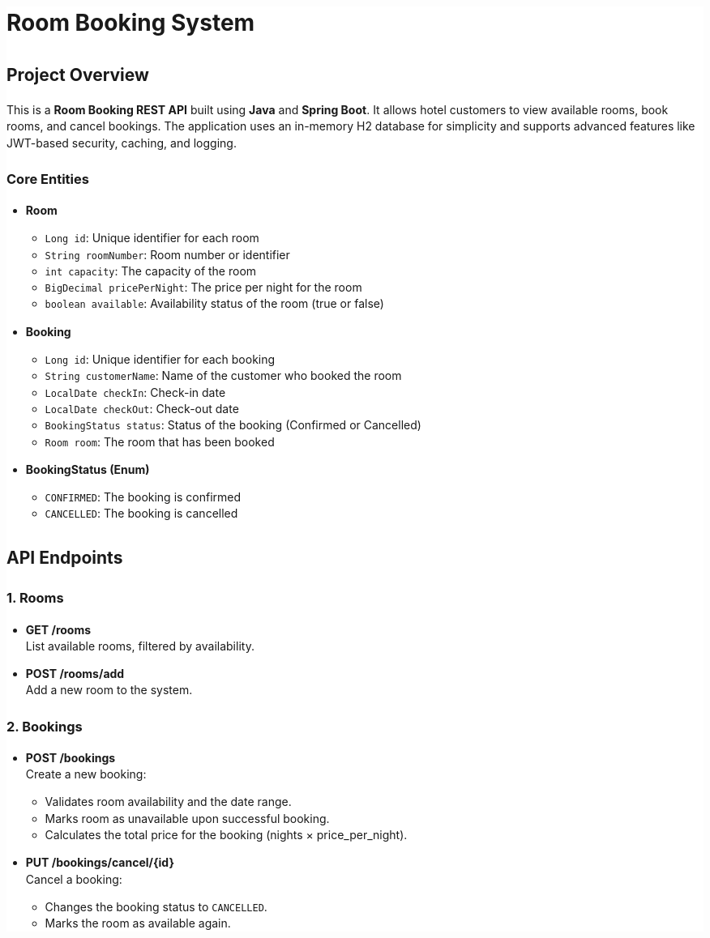 # Room Booking System

## Project Overview

This is a **Room Booking REST API** built using **Java** and **Spring Boot**. It allows hotel customers to view available rooms, book rooms, and cancel bookings. The application uses an in-memory H2 database for simplicity and supports advanced features like JWT-based security, caching, and logging.

### Core Entities

- **Room**
  - `Long id`: Unique identifier for each room
  - `String roomNumber`: Room number or identifier
  - `int capacity`: The capacity of the room
  - `BigDecimal pricePerNight`: The price per night for the room
  - `boolean available`: Availability status of the room (true or false)

- **Booking**
  - `Long id`: Unique identifier for each booking
  - `String customerName`: Name of the customer who booked the room
  - `LocalDate checkIn`: Check-in date
  - `LocalDate checkOut`: Check-out date
  - `BookingStatus status`: Status of the booking (Confirmed or Cancelled)
  - `Room room`: The room that has been booked

- **BookingStatus (Enum)**
  - `CONFIRMED`: The booking is confirmed
  - `CANCELLED`: The booking is cancelled

## API Endpoints

### 1. Rooms
- **GET /rooms**  
  List available rooms, filtered by availability.

- **POST /rooms/add**  
  Add a new room to the system.

### 2. Bookings
- **POST /bookings**  
  Create a new booking:
  - Validates room availability and the date range.
  - Marks room as unavailable upon successful booking.
  - Calculates the total price for the booking (nights × price_per_night).

- **PUT /bookings/cancel/{id}**  
  Cancel a booking:
  - Changes the booking status to `CANCELLED`.
  - Marks the room as available again.
